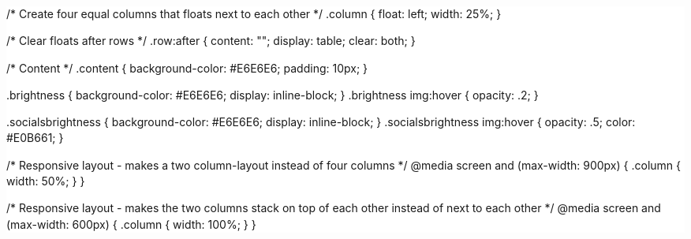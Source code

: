 /* Create four equal columns that floats next to each other */
.column {
  float: left;
  width: 25%;
}

/* Clear floats after rows */ 
.row:after {
  content: "";
  display: table;
  clear: both;
}

/* Content */
.content {
  background-color: #E6E6E6;
  padding: 10px;
}

.brightness {
    background-color: #E6E6E6;
    display: inline-block;
}
.brightness img:hover {
    opacity: .2;
}

.socialsbrightness {
    background-color: #E6E6E6;
    display: inline-block;
}
.socialsbrightness img:hover {
    opacity: .5;
    color: #E0B661;
}

/* Responsive layout - makes a two column-layout instead of four columns */
@media screen and (max-width: 900px) {
  .column {
    width: 50%;
  }
}

/* Responsive layout - makes the two columns stack on top of each other instead of next to each other */
@media screen and (max-width: 600px) {
  .column {
    width: 100%;
  }
}
</style>
</head>
<body>
